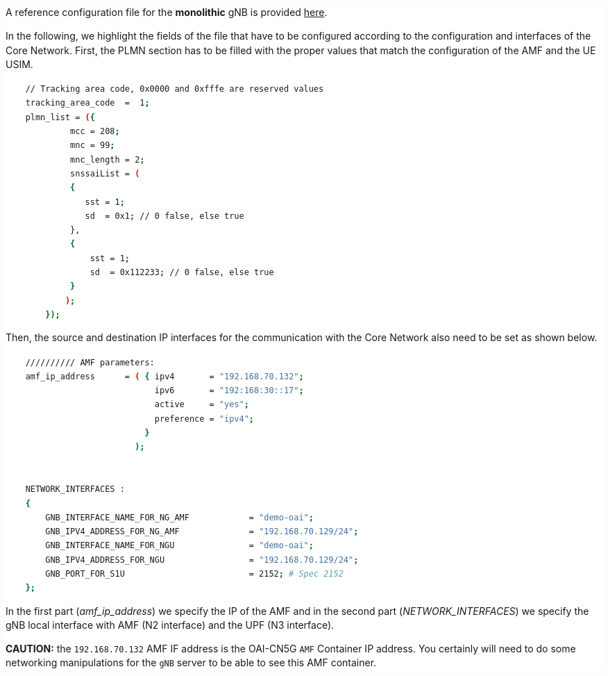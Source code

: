 
A reference configuration file for the **monolithic** gNB is provided  [here](https://gitlab.eurecom.fr/oai/openairinterface5g/-/blob/develop/targets/PROJECTS/GENERIC-NR-5GC/CONF/gnb.sa.band78.fr1.106PRB.usrpb210.conf).     


In the following, we highlight the fields of the file that have to be configured according to the configuration and interfaces of the Core Network. First, the PLMN section has to be filled with the proper values that match the configuration of the AMF and the UE USIM.
```bash
    // Tracking area code, 0x0000 and 0xfffe are reserved values
    tracking_area_code  =  1;
    plmn_list = ({
			 mcc = 208;
			 mnc = 99;
			 mnc_length = 2;
			 snssaiList = (
			 {
				sst = 1;
				sd  = 0x1; // 0 false, else true
			 },
			 {
				 sst = 1;
				 sd  = 0x112233; // 0 false, else true
			 }
			);
		});
```
Then, the source and destination IP interfaces for the communication with
the Core Network also need to be set as shown below.

```bash
    ////////// AMF parameters:
    amf_ip_address      = ( { ipv4       = "192.168.70.132";
                              ipv6       = "192:168:30::17";
                              active     = "yes";
                              preference = "ipv4";
                            }
                          );


    NETWORK_INTERFACES :
    {
        GNB_INTERFACE_NAME_FOR_NG_AMF            = "demo-oai";
        GNB_IPV4_ADDRESS_FOR_NG_AMF              = "192.168.70.129/24";
        GNB_INTERFACE_NAME_FOR_NGU               = "demo-oai";
        GNB_IPV4_ADDRESS_FOR_NGU                 = "192.168.70.129/24";
        GNB_PORT_FOR_S1U                         = 2152; # Spec 2152
    };
```
In the first part (*amf_ip_address*) we specify the IP of the AMF and in the second part (*NETWORK_INTERFACES*) we specify the gNB local interface with AMF (N2 interface) and the UPF (N3 interface).

**CAUTION:** the `192.168.70.132` AMF IF address is the OAI-CN5G `AMF` Container IP address. You certainly will need to do some networking manipulations for the `gNB` server to be able to see this AMF container.
